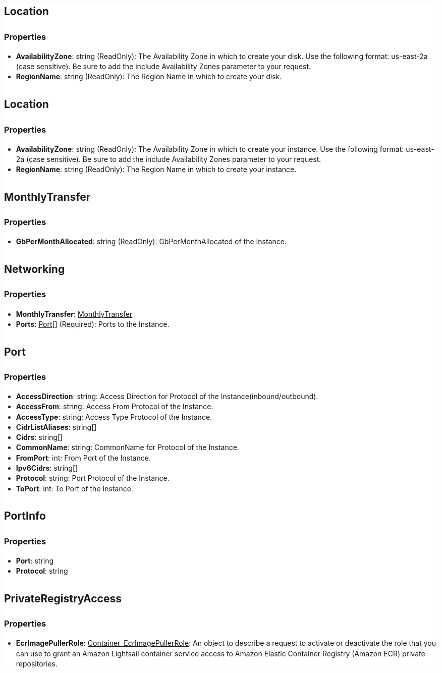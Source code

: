 ## Location
### Properties
* **AvailabilityZone**: string (ReadOnly): The Availability Zone in which to create your disk. Use the following format: us-east-2a (case sensitive). Be sure to add the include Availability Zones parameter to your request.
* **RegionName**: string (ReadOnly): The Region Name in which to create your disk.

## Location
### Properties
* **AvailabilityZone**: string (ReadOnly): The Availability Zone in which to create your instance. Use the following format: us-east-2a (case sensitive). Be sure to add the include Availability Zones parameter to your request.
* **RegionName**: string (ReadOnly): The Region Name in which to create your instance.

## MonthlyTransfer
### Properties
* **GbPerMonthAllocated**: string (ReadOnly): GbPerMonthAllocated of the Instance.

## Networking
### Properties
* **MonthlyTransfer**: [MonthlyTransfer](#monthlytransfer)
* **Ports**: [Port](#port)[] (Required): Ports to the Instance.

## Port
### Properties
* **AccessDirection**: string: Access Direction for Protocol of the Instance(inbound/outbound).
* **AccessFrom**: string: Access From Protocol of the Instance.
* **AccessType**: string: Access Type Protocol of the Instance.
* **CidrListAliases**: string[]
* **Cidrs**: string[]
* **CommonName**: string: CommonName for Protocol of the Instance.
* **FromPort**: int: From Port of the Instance.
* **Ipv6Cidrs**: string[]
* **Protocol**: string: Port Protocol of the Instance.
* **ToPort**: int: To Port of the Instance.

## PortInfo
### Properties
* **Port**: string
* **Protocol**: string

## PrivateRegistryAccess
### Properties
* **EcrImagePullerRole**: [Container_EcrImagePullerRole](#containerecrimagepullerrole): An object to describe a request to activate or deactivate the role that you can use to grant an Amazon Lightsail container service access to Amazon Elastic Container Registry (Amazon ECR) private repositories.
